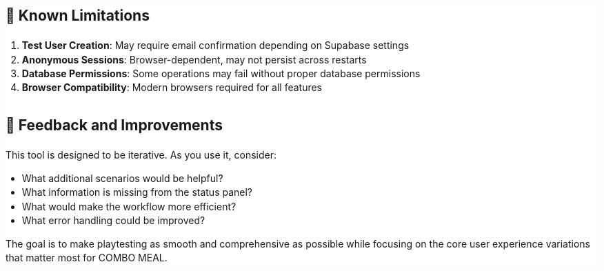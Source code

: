 ## 🐛 Known Limitations

1. **Test User Creation**: May require email confirmation depending on Supabase settings
2. **Anonymous Sessions**: Browser-dependent, may not persist across restarts
3. **Database Permissions**: Some operations may fail without proper database permissions
4. **Browser Compatibility**: Modern browsers required for all features

## 📝 Feedback and Improvements

This tool is designed to be iterative. As you use it, consider:
- What additional scenarios would be helpful?
- What information is missing from the status panel?
- What would make the workflow more efficient?
- What error handling could be improved?

The goal is to make playtesting as smooth and comprehensive as possible while focusing on the core user experience variations that matter most for COMBO MEAL.
